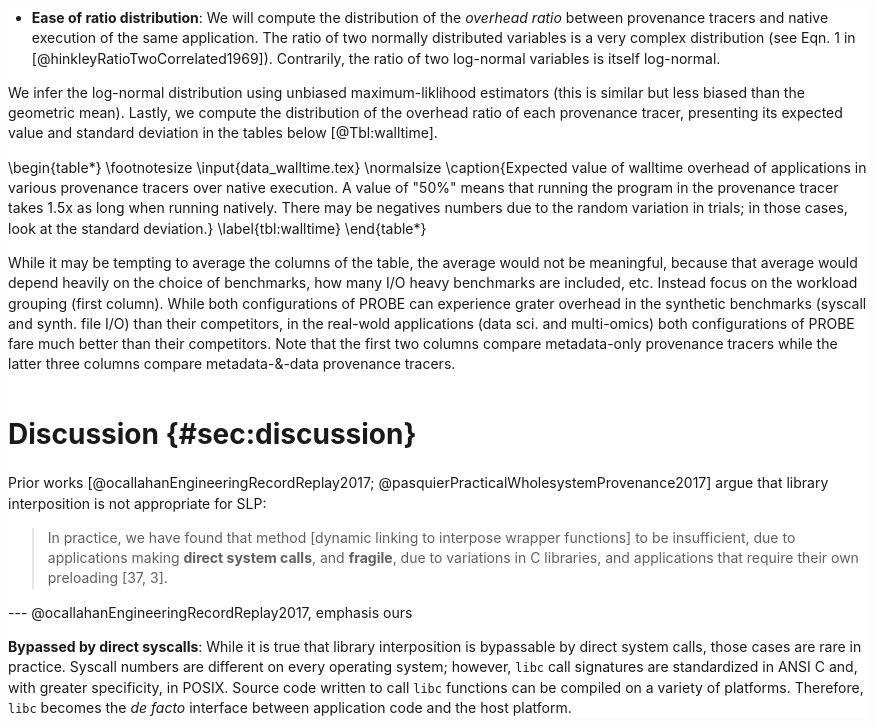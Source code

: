 - **Ease of ratio distribution**:
  We will compute the distribution of the _overhead ratio_ between provenance tracers and native execution of the same application.
  The ratio of two normally distributed variables is a very complex distribution (see Eqn. 1 in [@hinkleyRatioTwoCorrelated1969]).
  Contrarily, the ratio of two log-normal variables is itself log-normal.

We infer the log-normal distribution using unbiased maximum-liklihood estimators (this is similar but less biased than the geometric mean).
Lastly, we compute the distribution of the overhead ratio of each provenance tracer, presenting its expected value and standard deviation in the tables below [@Tbl:walltime].



\begin{table*}
\footnotesize
\input{data_walltime.tex}
\normalsize
\caption{Expected value of walltime overhead of applications in various provenance tracers over native execution. A value of "50\%" means that running the program in the provenance tracer takes 1.5x as long when running natively. There may be negatives numbers due to the random variation in trials; in those cases, look at the standard deviation.}
\label{tbl:walltime}
\end{table*}

While it may be tempting to average the columns of the table, the average would not be meaningful, because that average would depend heavily on the choice of benchmarks, how many I/O heavy benchmarks are included, etc.
Instead focus on the workload grouping (first column).
While both configurations of PROBE can experience grater overhead in the synthetic benchmarks (syscall and synth. file I/O) than their competitors, in the real-wold applications (data sci. and multi-omics) both configurations of PROBE fare much better than their competitors.
Note that the first two columns compare metadata-only provenance tracers while the latter three columns compare metadata-\&-data provenance tracers.














# Discussion {#sec:discussion}

Prior works [@ocallahanEngineeringRecordReplay2017; @pasquierPracticalWholesystemProvenance2017] argue that library interposition is not appropriate for SLP:

> In practice, we have found that method [dynamic linking to interpose wrapper functions] to be insufficient, due to applications making **direct system calls**, and **fragile**, due to variations in C libraries, and applications that require their own preloading [37, 3].

--- @ocallahanEngineeringRecordReplay2017, emphasis ours

**Bypassed by direct syscalls**:
While it is true that library interposition is bypassable by direct system calls, those cases are rare in practice.
Syscall numbers are different on every operating system; however, `libc` call signatures are standardized in ANSI C and, with greater specificity, in POSIX.
Source code written to call `libc` functions can be compiled on a variety of platforms.
Therefore, `libc` becomes the _de facto_ interface between application code and the host platform.
